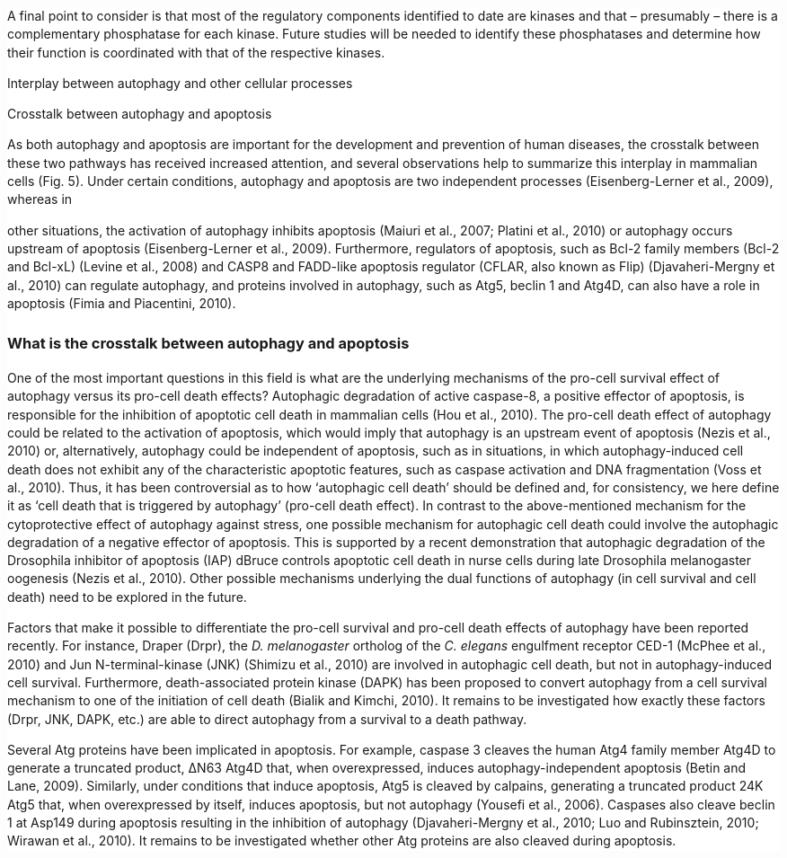 A final point to consider is that most of the regulatory components identified to date are kinases and that – presumably – there is a complementary phosphatase for each kinase. Future studies will be needed to identify these phosphatases and determine how their function is coordinated with that of the respective kinases.

Interplay between autophagy and other cellular processes

Crosstalk between autophagy and apoptosis

As both autophagy and apoptosis are important for the development and prevention of human diseases, the crosstalk between these two pathways has received increased attention, and several observations help to summarize this interplay in mammalian cells (Fig. 5). Under certain conditions, autophagy and apoptosis are two independent processes (Eisenberg-Lerner et al., 2009), whereas in

other situations, the activation of autophagy inhibits apoptosis (Maiuri et al., 2007; Platini et al., 2010) or autophagy occurs upstream of apoptosis (Eisenberg-Lerner et al., 2009). Furthermore, regulators of apoptosis, such as Bcl-2 family members (Bcl-2 and Bcl-xL) (Levine et al., 2008) and CASP8 and FADD-like apoptosis regulator (CFLAR, also known as Flip) (Djavaheri-Mergny et al., 2010) can regulate autophagy, and proteins involved in autophagy, such as Atg5, beclin 1 and Atg4D, can also have a role in apoptosis (Fimia and Piacentini, 2010).

### What is the crosstalk between autophagy and apoptosis

One of the most important questions in this field is what are the underlying mechanisms of the pro-cell survival effect of autophagy versus its pro-cell death effects? Autophagic degradation of active caspase-8, a positive effector of apoptosis, is responsible for the inhibition of apoptotic cell death in mammalian cells (Hou et al., 2010). The pro-cell death effect of autophagy could be related to the activation of apoptosis, which would imply that autophagy is an upstream event of apoptosis (Nezis et al., 2010) or, alternatively, autophagy could be independent of apoptosis, such as in situations, in which autophagy-induced cell death does not exhibit any of the characteristic apoptotic features, such as caspase activation and DNA fragmentation (Voss et al., 2010). Thus, it has been controversial as to how ‘autophagic cell death’ should be defined and, for consistency, we here define it as ‘cell death that is triggered by autophagy’ (pro-cell death effect). In contrast to the above-mentioned mechanism for the cytoprotective effect of autophagy against stress, one possible mechanism for autophagic cell death could involve the autophagic degradation of a negative effector of apoptosis. This is supported by a recent demonstration that autophagic degradation of the Drosophila inhibitor of apoptosis (IAP) dBruce controls apoptotic cell death in nurse cells during late Drosophila melanogaster oogenesis (Nezis et al., 2010). Other possible mechanisms underlying the dual functions of autophagy (in cell survival and cell death) need to be explored in the future.

Factors that make it possible to differentiate the pro-cell survival and pro-cell death effects of autophagy have been reported recently. For instance, Draper (Drpr), the *D. melanogaster* ortholog of the *C. elegans* engulfment receptor CED-1 (McPhee et al., 2010) and Jun N-terminal-kinase (JNK) (Shimizu et al., 2010) are involved in autophagic cell death, but not in autophagy-induced cell survival. Furthermore, death-associated protein kinase (DAPK) has been proposed to convert autophagy from a cell survival mechanism to one of the initiation of cell death (Bialik and Kimchi, 2010). It remains to be investigated how exactly these factors (Drpr, JNK, DAPK, etc.) are able to direct autophagy from a survival to a death pathway.

Several Atg proteins have been implicated in apoptosis. For example, caspase 3 cleaves the human Atg4 family member Atg4D to generate a truncated product, ΔN63 Atg4D that, when overexpressed, induces autophagy-independent apoptosis (Betin and Lane, 2009). Similarly, under conditions that induce apoptosis, Atg5 is cleaved by calpains, generating a truncated product 24K Atg5 that, when overexpressed by itself, induces apoptosis, but not autophagy (Yousefi et al., 2006). Caspases also cleave beclin 1 at Asp149 during apoptosis resulting in the inhibition of autophagy (Djavaheri-Mergny et al., 2010; Luo and Rubinsztein, 2010; Wirawan et al., 2010). It remains to be investigated whether other Atg proteins are also cleaved during apoptosis.

